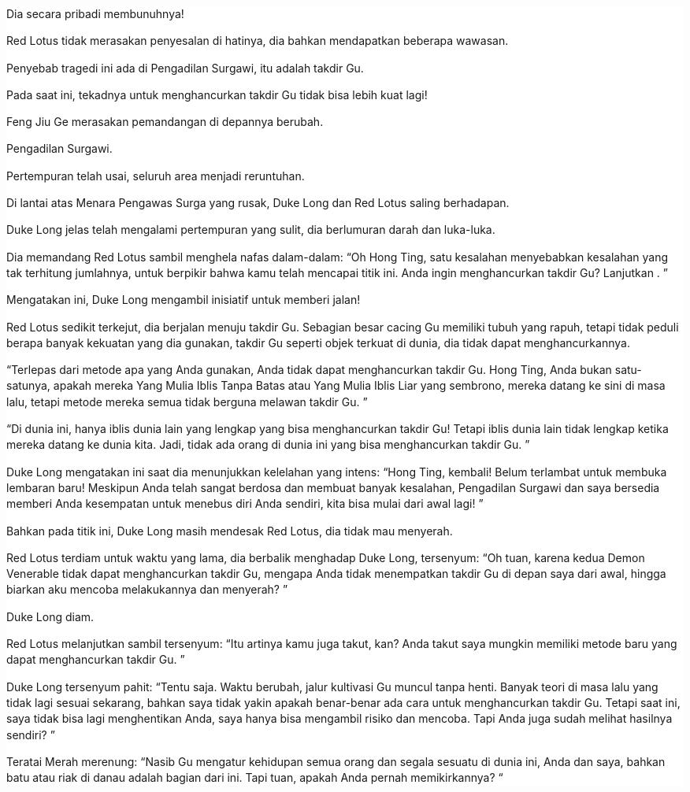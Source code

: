 Dia secara pribadi membunuhnya!

Red Lotus tidak merasakan penyesalan di hatinya, dia bahkan mendapatkan beberapa wawasan.

Penyebab tragedi ini ada di Pengadilan Surgawi, itu adalah takdir Gu.

Pada saat ini, tekadnya untuk menghancurkan takdir Gu tidak bisa lebih kuat lagi!

Feng Jiu Ge merasakan pemandangan di depannya berubah.

Pengadilan Surgawi.

Pertempuran telah usai, seluruh area menjadi reruntuhan.

Di lantai atas Menara Pengawas Surga yang rusak, Duke Long dan Red Lotus saling berhadapan.

Duke Long jelas telah mengalami pertempuran yang sulit, dia berlumuran darah dan luka-luka.

Dia memandang Red Lotus sambil menghela nafas dalam-dalam: “Oh Hong Ting, satu kesalahan menyebabkan kesalahan yang tak terhitung jumlahnya, untuk berpikir bahwa kamu telah mencapai titik ini. Anda ingin menghancurkan takdir Gu? Lanjutkan . ”

Mengatakan ini, Duke Long mengambil inisiatif untuk memberi jalan!

Red Lotus sedikit terkejut, dia berjalan menuju takdir Gu. Sebagian besar cacing Gu memiliki tubuh yang rapuh, tetapi tidak peduli berapa banyak kekuatan yang dia gunakan, takdir Gu seperti objek terkuat di dunia, dia tidak dapat menghancurkannya.

“Terlepas dari metode apa yang Anda gunakan, Anda tidak dapat menghancurkan takdir Gu. Hong Ting, Anda bukan satu-satunya, apakah mereka Yang Mulia Iblis Tanpa Batas atau Yang Mulia Iblis Liar yang sembrono, mereka datang ke sini di masa lalu, tetapi metode mereka semua tidak berguna melawan takdir Gu. ”

“Di dunia ini, hanya iblis dunia lain yang lengkap yang bisa menghancurkan takdir Gu! Tetapi iblis dunia lain tidak lengkap ketika mereka datang ke dunia kita. Jadi, tidak ada orang di dunia ini yang bisa menghancurkan takdir Gu. ”

Duke Long mengatakan ini saat dia menunjukkan kelelahan yang intens: “Hong Ting, kembali! Belum terlambat untuk membuka lembaran baru! Meskipun Anda telah sangat berdosa dan membuat banyak kesalahan, Pengadilan Surgawi dan saya bersedia memberi Anda kesempatan untuk menebus diri Anda sendiri, kita bisa mulai dari awal lagi! ”

Bahkan pada titik ini, Duke Long masih mendesak Red Lotus, dia tidak mau menyerah.

Red Lotus terdiam untuk waktu yang lama, dia berbalik menghadap Duke Long, tersenyum: “Oh tuan, karena kedua Demon Venerable tidak dapat menghancurkan takdir Gu, mengapa Anda tidak menempatkan takdir Gu di depan saya dari awal, hingga biarkan aku mencoba melakukannya dan menyerah? ”



Duke Long diam.

Red Lotus melanjutkan sambil tersenyum: “Itu artinya kamu juga takut, kan? Anda takut saya mungkin memiliki metode baru yang dapat menghancurkan takdir Gu. ”

Duke Long tersenyum pahit: “Tentu saja. Waktu berubah, jalur kultivasi Gu muncul tanpa henti. Banyak teori di masa lalu yang tidak lagi sesuai sekarang, bahkan saya tidak yakin apakah benar-benar ada cara untuk menghancurkan takdir Gu. Tetapi saat ini, saya tidak bisa lagi menghentikan Anda, saya hanya bisa mengambil risiko dan mencoba. Tapi Anda juga sudah melihat hasilnya sendiri? ”

Teratai Merah merenung: “Nasib Gu mengatur kehidupan semua orang dan segala sesuatu di dunia ini, Anda dan saya, bahkan batu atau riak di danau adalah bagian dari ini. Tapi tuan, apakah Anda pernah memikirkannya? “
